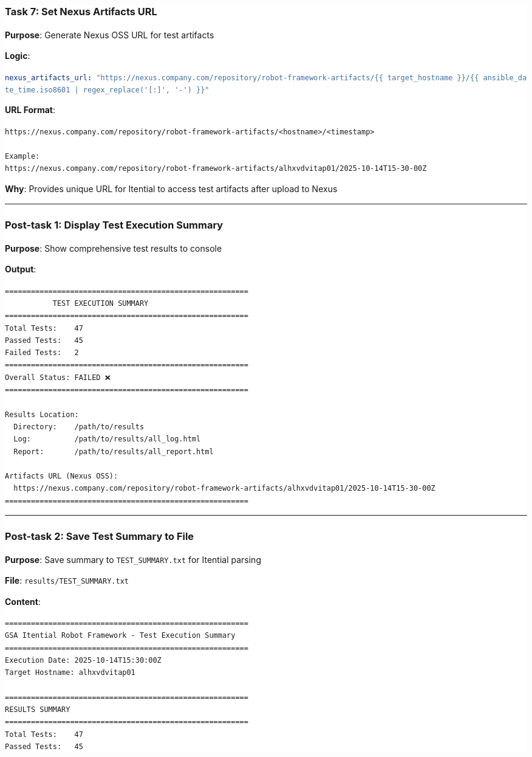 
### **Task 7: Set Nexus Artifacts URL**
**Purpose**: Generate Nexus OSS URL for test artifacts

**Logic**:
```yaml
nexus_artifacts_url: "https://nexus.company.com/repository/robot-framework-artifacts/{{ target_hostname }}/{{ ansible_date_time.iso8601 | regex_replace('[:]', '-') }}"
```

**URL Format**:
```
https://nexus.company.com/repository/robot-framework-artifacts/<hostname>/<timestamp>

Example:
https://nexus.company.com/repository/robot-framework-artifacts/alhxvdvitap01/2025-10-14T15-30-00Z
```

**Why**: Provides unique URL for Itential to access test artifacts after upload to Nexus

---

### **Post-task 1: Display Test Execution Summary**
**Purpose**: Show comprehensive test results to console

**Output**:
```
========================================================
           TEST EXECUTION SUMMARY
========================================================
Total Tests:    47
Passed Tests:   45
Failed Tests:   2
========================================================
Overall Status: FAILED ❌
========================================================

Results Location:
  Directory:    /path/to/results
  Log:          /path/to/results/all_log.html
  Report:       /path/to/results/all_report.html

Artifacts URL (Nexus OSS):
  https://nexus.company.com/repository/robot-framework-artifacts/alhxvdvitap01/2025-10-14T15-30-00Z
========================================================
```

---

### **Post-task 2: Save Test Summary to File**
**Purpose**: Save summary to `TEST_SUMMARY.txt` for Itential parsing

**File**: `results/TEST_SUMMARY.txt`

**Content**:
```
========================================================
GSA Itential Robot Framework - Test Execution Summary
========================================================
Execution Date: 2025-10-14T15:30:00Z
Target Hostname: alhxvdvitap01

========================================================
RESULTS SUMMARY
========================================================
Total Tests:    47
Passed Tests:   45
```